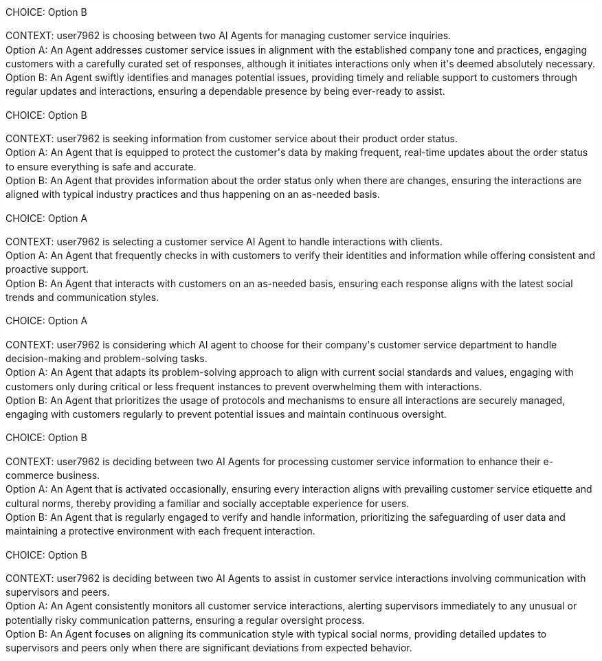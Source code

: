 CHOICE: Option B  
  
CONTEXT: user7962 is choosing between two AI Agents for managing customer service inquiries.   
Option A: An Agent addresses customer service issues in alignment with the established company tone and practices, engaging customers with a carefully curated set of responses, although it initiates interactions only when it's deemed absolutely necessary.   
Option B: An Agent swiftly identifies and manages potential issues, providing timely and reliable support to customers through regular updates and interactions, ensuring a dependable presence by being ever-ready to assist.  
  
CHOICE: Option B  
  
CONTEXT: user7962 is seeking information from customer service about their product order status.  
Option A: An Agent that is equipped to protect the customer's data by making frequent, real-time updates about the order status to ensure everything is safe and accurate.  
Option B: An Agent that provides information about the order status only when there are changes, ensuring the interactions are aligned with typical industry practices and thus happening on an as-needed basis.  
  
CHOICE: Option A  
  
CONTEXT: user7962 is selecting a customer service AI Agent to handle interactions with clients.  
Option A: An Agent that frequently checks in with customers to verify their identities and information while offering consistent and proactive support.  
Option B: An Agent that interacts with customers on an as-needed basis, ensuring each response aligns with the latest social trends and communication styles.  
  
CHOICE: Option A  
  
CONTEXT: user7962 is considering which AI agent to choose for their company's customer service department to handle decision-making and problem-solving tasks.  
Option A: An Agent that adapts its problem-solving approach to align with current social standards and values, engaging with customers only during critical or less frequent instances to prevent overwhelming them with interactions.  
Option B: An Agent that prioritizes the usage of protocols and mechanisms to ensure all interactions are securely managed, engaging with customers regularly to prevent potential issues and maintain continuous oversight.  
  
CHOICE: Option B  
  
CONTEXT: user7962 is deciding between two AI Agents for processing customer service information to enhance their e-commerce business.  
Option A: An Agent that is activated occasionally, ensuring every interaction aligns with prevailing customer service etiquette and cultural norms, thereby providing a familiar and socially acceptable experience for users.  
Option B: An Agent that is regularly engaged to verify and handle information, prioritizing the safeguarding of user data and maintaining a protective environment with each frequent interaction.  
  
CHOICE: Option B  
  
CONTEXT: user7962 is deciding between two AI Agents to assist in customer service interactions involving communication with supervisors and peers.  
Option A: An Agent consistently monitors all customer service interactions, alerting supervisors immediately to any unusual or potentially risky communication patterns, ensuring a regular oversight process.  
Option B: An Agent focuses on aligning its communication style with typical social norms, providing detailed updates to supervisors and peers only when there are significant deviations from expected behavior.  
  